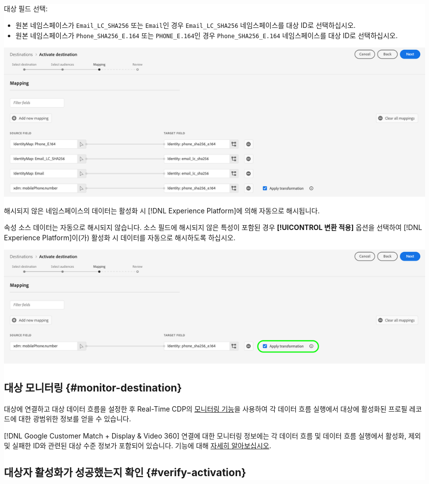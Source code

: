 대상 필드 선택:

* 원본 네임스페이스가 `Email_LC_SHA256` 또는 `Email`인 경우 `Email_LC_SHA256` 네임스페이스를 대상 ID로 선택하십시오.
* 원본 네임스페이스가 `Phone_SHA256_E.164` 또는 `PHONE_E.164`인 경우 `Phone_SHA256_E.164` 네임스페이스를 대상 ID로 선택하십시오.

![활성화 워크플로의 매핑 단계에 표시된 원본 필드와 대상 필드 간의 ID 매핑입니다.](../../assets/catalog/advertising/google-customer-match-dv360/identity-mapping-gcm-dv360.png)

해시되지 않은 네임스페이스의 데이터는 활성화 시 [!DNL Experience Platform]에 의해 자동으로 해시됩니다.

속성 소스 데이터는 자동으로 해시되지 않습니다. 소스 필드에 해시되지 않은 특성이 포함된 경우 **[!UICONTROL 변환 적용]** 옵션을 선택하여 [!DNL Experience Platform]이(가) 활성화 시 데이터를 자동으로 해시하도록 하십시오.

![활성화 워크플로의 매핑 단계에서 강조 표시된 변환 컨트롤을 적용하십시오.](../../assets/catalog/advertising/google-customer-match-dv360/transformation.png)

## 대상 모니터링 {#monitor-destination}

대상에 연결하고 대상 데이터 흐름을 설정한 후 Real-Time CDP의 [모니터링 기능](/help/dataflows/ui/monitor-destinations.md)을 사용하여 각 데이터 흐름 실행에서 대상에 활성화된 프로필 레코드에 대한 광범위한 정보를 얻을 수 있습니다.

[!DNL Google Customer Match + Display & Video 360] 연결에 대한 모니터링 정보에는 각 데이터 흐름 및 데이터 흐름 실행에서 활성화, 제외 및 실패한 ID와 관련된 대상 수준 정보가 포함되어 있습니다. 기능에 대해 [자세히 알아보십시오](/help/dataflows/ui/monitor-destinations.md#segment-level-view).

## 대상자 활성화가 성공했는지 확인 {#verify-activation}

